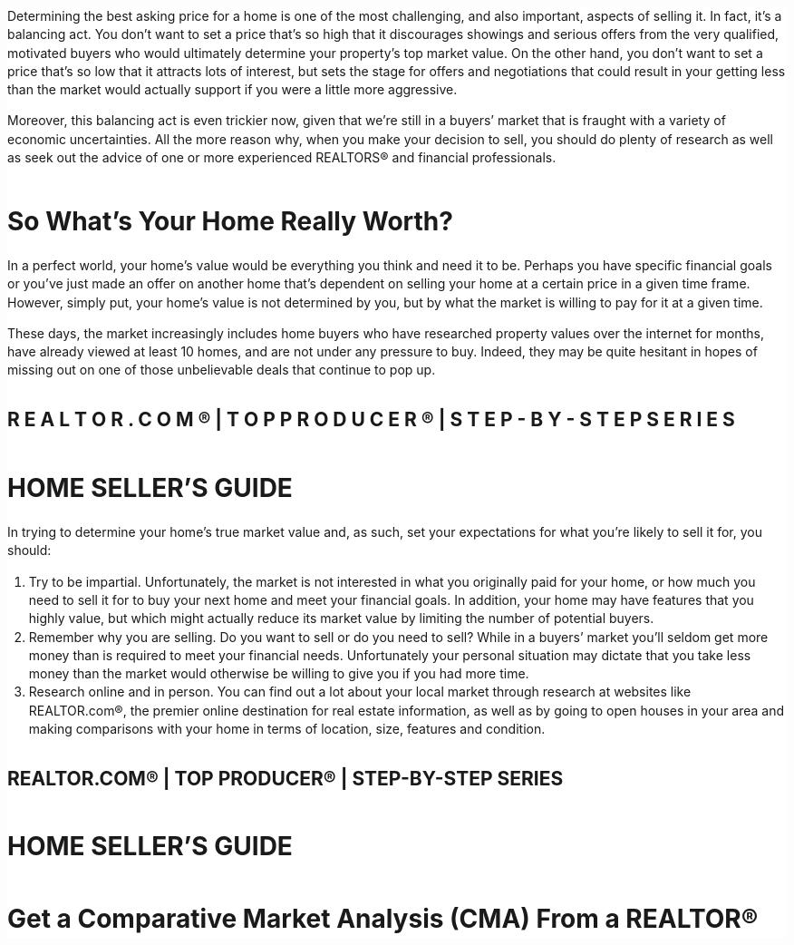 Determining the best asking price for a home is one of the most challenging, and also important, aspects of selling it. In fact, it’s a balancing act. You don’t want to set a price that’s so high that it discourages showings and serious offers from the very qualified, motivated buyers who would ultimately determine your property’s top market value. On the other hand, you don’t want to set a price that’s so low that it attracts lots of interest, but sets the stage for offers and negotiations that could result in your getting less than the market would actually support if you were a little more aggressive.

Moreover, this balancing act is even trickier now, given that we’re still in a buyers’ market that is fraught with a variety of economic uncertainties. All the more reason why, when you make your decision to sell, you should do plenty of research as well as seek out the advice of one or more experienced REALTORS® and financial professionals.

# So What’s Your Home Really Worth?

In a perfect world, your home’s value would be everything you think and need it to be. Perhaps you have specific financial goals or you’ve just made an offer on another home that’s dependent on selling your home at a certain price in a given time frame. However, simply put, your home’s value is not determined by you, but by what the market is willing to pay for it at a given time.

These days, the market increasingly includes home buyers who have researched property values over the internet for months, have already viewed at least 10 homes, and are not under any pressure to buy. Indeed, they may be quite hesitant in hopes of missing out on one of those unbelievable deals that continue to pop up.

R E A L T O R . C O M ® | T O P P R O D U C E R ® | S T E P - B Y - S T E P S E R I E S
---
# HOME SELLER’S GUIDE

In trying to determine your home’s true market value and, as such, set your expectations for what you’re likely to sell it for, you should:

1. Try to be impartial. Unfortunately, the market is not interested in what you originally paid for your home, or how much you need to sell it for to buy your next home and meet your financial goals. In addition, your home may have features that you highly value, but which might actually reduce its market value by limiting the number of potential buyers.
2. Remember why you are selling. Do you want to sell or do you need to sell? While in a buyers’ market you’ll seldom get more money than is required to meet your financial needs. Unfortunately your personal situation may dictate that you take less money than the market would otherwise be willing to give you if you had more time.
3. Research online and in person. You can find out a lot about your local market through research at websites like REALTOR.com®, the premier online destination for real estate information, as well as by going to open houses in your area and making comparisons with your home in terms of location, size, features and condition.

REALTOR.COM® | TOP PRODUCER® | STEP-BY-STEP SERIES
---
# HOME SELLER’S GUIDE

# Get a Comparative Market Analysis (CMA) From a REALTOR®
